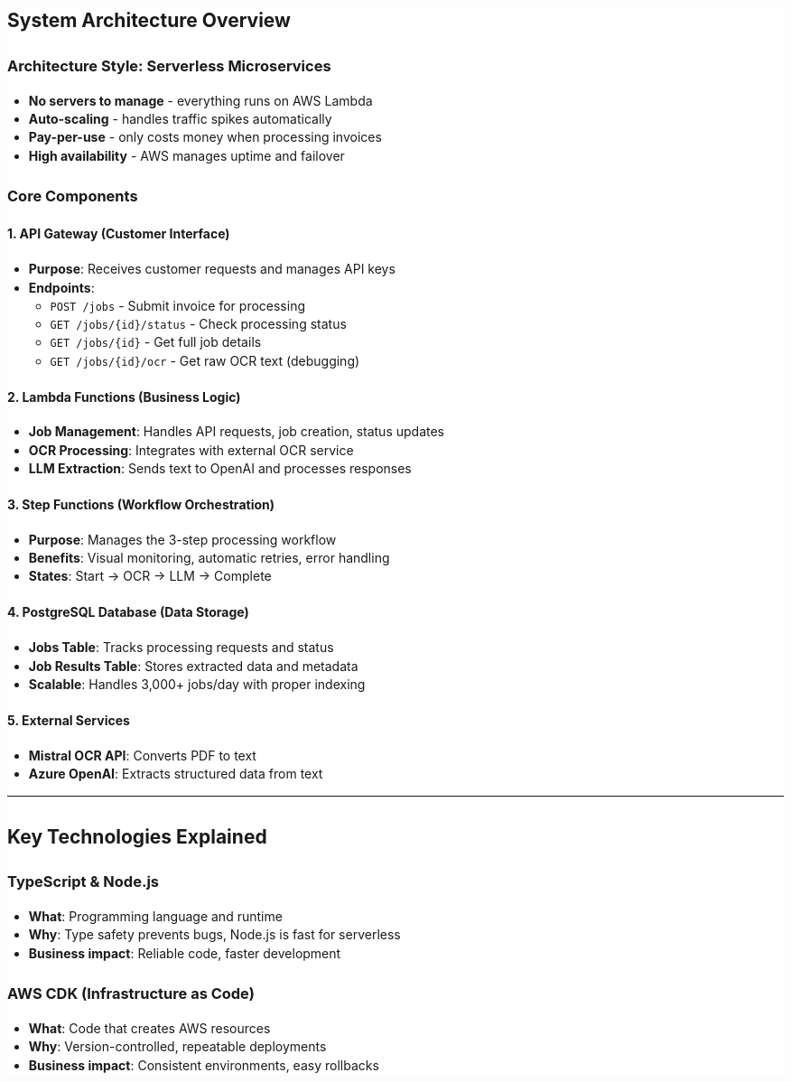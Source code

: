
## System Architecture Overview

### Architecture Style: **Serverless Microservices**
- **No servers to manage** - everything runs on AWS Lambda
- **Auto-scaling** - handles traffic spikes automatically
- **Pay-per-use** - only costs money when processing invoices
- **High availability** - AWS manages uptime and failover

### Core Components

#### 1. **API Gateway** (Customer Interface)
- **Purpose**: Receives customer requests and manages API keys
- **Endpoints**:
  - `POST /jobs` - Submit invoice for processing
  - `GET /jobs/{id}/status` - Check processing status
  - `GET /jobs/{id}` - Get full job details
  - `GET /jobs/{id}/ocr` - Get raw OCR text (debugging)

#### 2. **Lambda Functions** (Business Logic)
- **Job Management**: Handles API requests, job creation, status updates
- **OCR Processing**: Integrates with external OCR service
- **LLM Extraction**: Sends text to OpenAI and processes responses

#### 3. **Step Functions** (Workflow Orchestration)
- **Purpose**: Manages the 3-step processing workflow
- **Benefits**: Visual monitoring, automatic retries, error handling
- **States**: Start → OCR → LLM → Complete

#### 4. **PostgreSQL Database** (Data Storage)
- **Jobs Table**: Tracks processing requests and status
- **Job Results Table**: Stores extracted data and metadata
- **Scalable**: Handles 3,000+ jobs/day with proper indexing

#### 5. **External Services**
- **Mistral OCR API**: Converts PDF to text
- **Azure OpenAI**: Extracts structured data from text

---

## Key Technologies Explained

### **TypeScript & Node.js**
- **What**: Programming language and runtime
- **Why**: Type safety prevents bugs, Node.js is fast for serverless
- **Business impact**: Reliable code, faster development

### **AWS CDK (Infrastructure as Code)**
- **What**: Code that creates AWS resources
- **Why**: Version-controlled, repeatable deployments
- **Business impact**: Consistent environments, easy rollbacks
